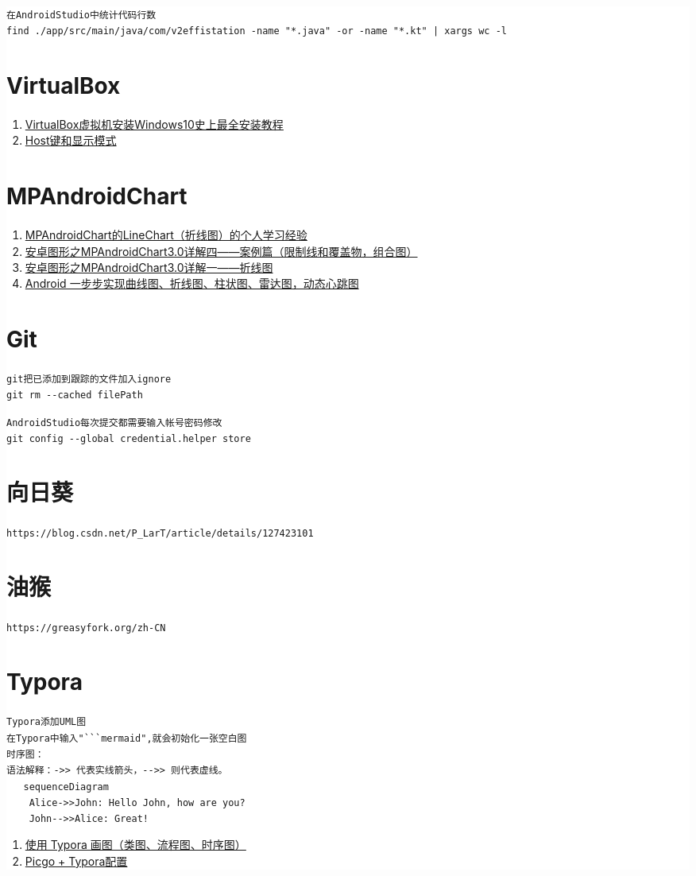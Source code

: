 ```
在AndroidStudio中统计代码行数
find ./app/src/main/java/com/v2effistation -name "*.java" -or -name "*.kt" | xargs wc -l
```


# VirtualBox

1. [VirtualBox虚拟机安装Windows10史上最全安装教程](https://blog.csdn.net/m0_66345324/article/details/129426788)
2. [Host键和显示模式](https://www.cnblogs.com/pandabang/p/14817301.html)

# MPAndroidChart
1. [MPAndroidChart的LineChart（折线图）的个人学习经验](https://www.cnblogs.com/lll333study/p/13698291.html)
2. [安卓图形之MPAndroidChart3.0详解四——案例篇（限制线和覆盖物，组合图）](https://blog.csdn.net/qq_43332570/article/details/103314238)
3. [安卓图形之MPAndroidChart3.0详解一——折线图](https://blog.csdn.net/qq_43332570/article/details/103180779)
4. [Android 一步步实现曲线图、折线图、柱状图、雷达图，动态心跳图](https://blog.csdn.net/gao511147456/article/details/108412584)

# Git
```
git把已添加到跟踪的文件加入ignore
git rm --cached filePath
```

```
AndroidStudio每次提交都需要输入帐号密码修改
git config --global credential.helper store
```

# 向日葵
```
https://blog.csdn.net/P_LarT/article/details/127423101
```

# 油猴
```
https://greasyfork.org/zh-CN
```

# Typora
```
Typora添加UML图
在Typora中输入"```mermaid",就会初始化一张空白图
时序图：
语法解释：->> 代表实线箭头，-->> 则代表虚线。
   sequenceDiagram
    Alice->>John: Hello John, how are you?
    John-->>Alice: Great!
```
1. [使用 Typora 画图（类图、流程图、时序图）](https://zhuanlan.zhihu.com/p/172635547?utm_id=0)
2. [Picgo + Typora配置](https://zhuanlan.zhihu.com/p/644127992)
